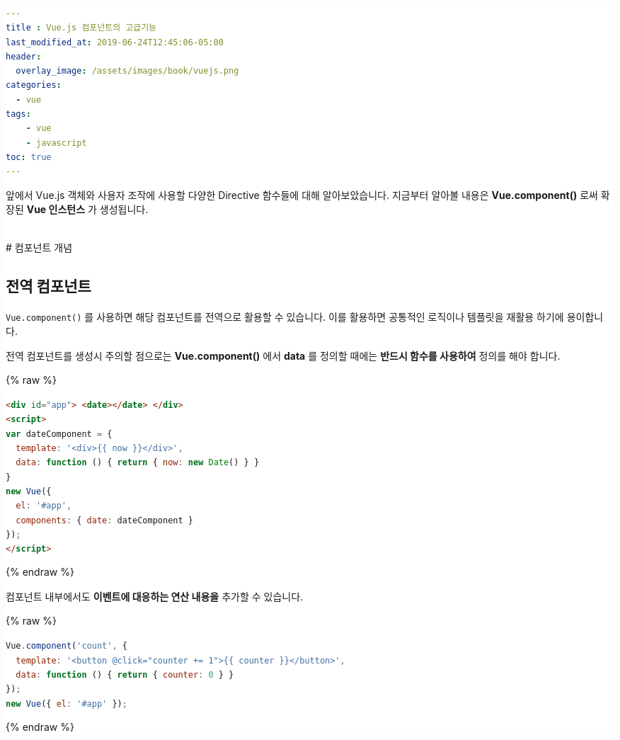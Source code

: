 ```yaml
---
title : Vue.js 컴포넌트의 고급기능
last_modified_at: 2019-06-24T12:45:06-05:00
header:
  overlay_image: /assets/images/book/vuejs.png
categories:
  - vue
tags: 
    - vue
    - javascript
toc: true    
---
```


앞에서 Vue.js 객체와 사용자 조작에 사용할 다양한 Directive 함수들에 대해 알아보았습니다. 지금부터 알아볼 내용은 **Vue.component()** 로써 확장된 **Vue 인스턴스** 가 생성됩니다. 

<br/>
# 컴포넌트 개념

## 전역 컴포넌트

`Vue.component()` 를 사용하면 해당 컴포넌트를 전역으로 활용할 수 있습니다. 이를 활용하면 공통적인 로직이나 템플릿을 재활용 하기에 용이합니다.

전역 컴포넌트를 생성시 주의할 점으로는 **Vue.component()** 에서 **data** 를 정의할 때에는 **반드시 함수를 사용하여** 정의를 해야 합니다. 

{% raw %}
```html
<div id="app"> <date></date> </div>
<script>
var dateComponent = {
  template: '<div>{{ now }}</div>',
  data: function () { return { now: new Date() } }
}
new Vue({
  el: '#app',
  components: { date: dateComponent }
});
</script>
```
{% endraw %}

컴포넌트 내부에서도 **이벤트에 대응하는 연산 내용을** 추가할 수 있습니다. 

{% raw %}
```javascript
Vue.component('count', {
  template: '<button @click="counter += 1">{{ counter }}</button>',
  data: function () { return { counter: 0 } }
});
new Vue({ el: '#app' });
```
{% endraw %}
